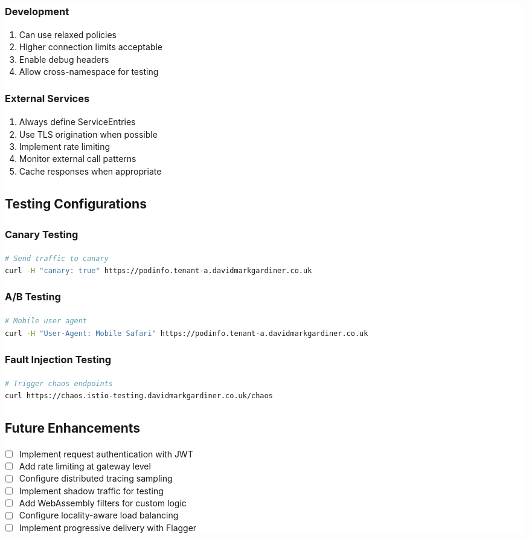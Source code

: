 ### Development

1. Can use relaxed policies
2. Higher connection limits acceptable
3. Enable debug headers
4. Allow cross-namespace for testing

### External Services

1. Always define ServiceEntries
2. Use TLS origination when possible
3. Implement rate limiting
4. Monitor external call patterns
5. Cache responses when appropriate

## Testing Configurations

### Canary Testing

```bash
# Send traffic to canary
curl -H "canary: true" https://podinfo.tenant-a.davidmarkgardiner.co.uk
```

### A/B Testing

```bash
# Mobile user agent
curl -H "User-Agent: Mobile Safari" https://podinfo.tenant-a.davidmarkgardiner.co.uk
```

### Fault Injection Testing

```bash
# Trigger chaos endpoints
curl https://chaos.istio-testing.davidmarkgardiner.co.uk/chaos
```

## Future Enhancements

- [ ] Implement request authentication with JWT
- [ ] Add rate limiting at gateway level
- [ ] Configure distributed tracing sampling
- [ ] Implement shadow traffic for testing
- [ ] Add WebAssembly filters for custom logic
- [ ] Configure locality-aware load balancing
- [ ] Implement progressive delivery with Flagger
